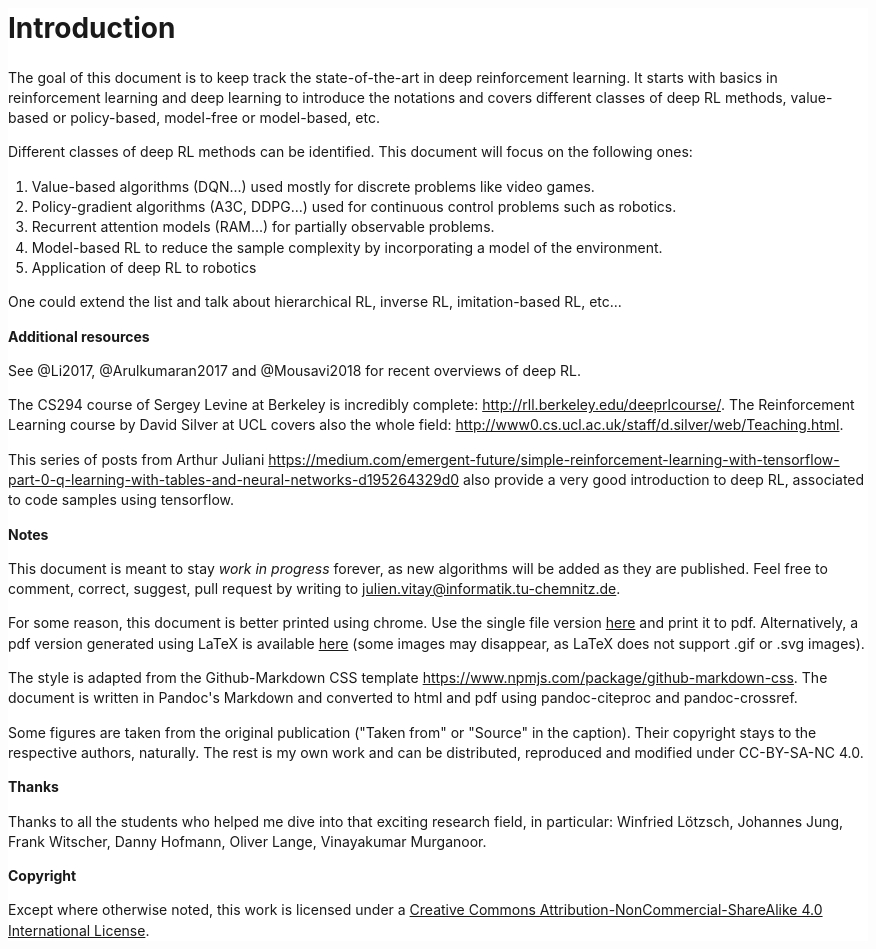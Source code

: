 
# Introduction

The goal of this document is to keep track the state-of-the-art in deep reinforcement learning. It starts with basics in reinforcement learning and deep learning to introduce the notations and covers different classes of deep RL methods, value-based or policy-based, model-free or model-based, etc.

Different classes of deep RL methods can be identified. This document will focus on the following ones:   

1. Value-based algorithms (DQN...) used mostly for discrete problems like video games.
2. Policy-gradient algorithms (A3C, DDPG...) used for continuous control problems such as robotics.
3. Recurrent attention models (RAM...) for partially observable problems.
4. Model-based RL to reduce the sample complexity by incorporating a model of the environment.
5. Application of deep RL to robotics

One could extend the list and talk about hierarchical RL, inverse RL, imitation-based RL, etc...

**Additional resources**
    
See @Li2017, @Arulkumaran2017 and @Mousavi2018 for recent overviews of deep RL. 

The CS294 course of Sergey Levine at Berkeley is incredibly complete: <http://rll.berkeley.edu/deeprlcourse/>. The Reinforcement Learning course by David Silver at UCL covers also the whole field: <http://www0.cs.ucl.ac.uk/staff/d.silver/web/Teaching.html>.

This series of posts from Arthur Juliani <https://medium.com/emergent-future/simple-reinforcement-learning-with-tensorflow-part-0-q-learning-with-tables-and-neural-networks-d195264329d0> also provide a very good introduction to deep RL, associated to code samples using tensorflow.


**Notes**

This document is meant to stay *work in progress* forever, as new algorithms will be added as they are published. Feel free to comment, correct, suggest, pull request by writing to <julien.vitay@informatik.tu-chemnitz.de>.

For some reason, this document is better printed using chrome. Use the single file version [here](./DeepRL.html) and print it to pdf. Alternatively, a pdf version generated using LaTeX is available [here](./DeepRL.pdf) (some images may disappear, as LaTeX does not support .gif or .svg images).

The style is adapted from the Github-Markdown CSS template <https://www.npmjs.com/package/github-markdown-css>. The document is written in Pandoc's Markdown and converted to html and pdf using pandoc-citeproc and pandoc-crossref.

Some figures are taken from the original publication ("Taken from" or "Source" in the caption). Their copyright stays to the respective authors, naturally. The rest is my own work and can be distributed, reproduced and modified under CC-BY-SA-NC 4.0. 


**Thanks**

Thanks to all the students who helped me dive into that exciting research field, in particular: Winfried Lötzsch, Johannes Jung, Frank Witscher, Danny Hofmann, Oliver Lange, Vinayakumar Murganoor.

**Copyright**

Except where otherwise noted, this work is licensed under a [Creative Commons Attribution-NonCommercial-ShareAlike 4.0 International License](http://creativecommons.org/licenses/by-nc-sa/4.0).
